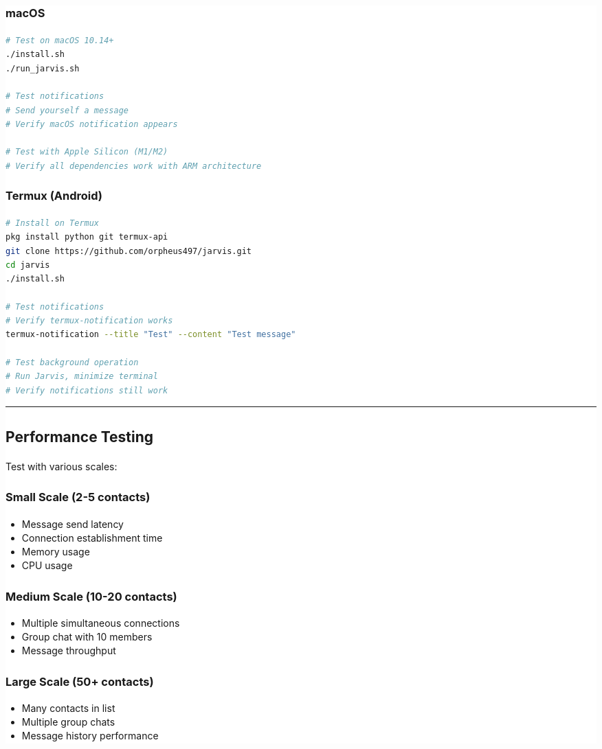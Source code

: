 ### macOS

```bash
# Test on macOS 10.14+
./install.sh
./run_jarvis.sh

# Test notifications
# Send yourself a message
# Verify macOS notification appears

# Test with Apple Silicon (M1/M2)
# Verify all dependencies work with ARM architecture
```

### Termux (Android)

```bash
# Install on Termux
pkg install python git termux-api
git clone https://github.com/orpheus497/jarvis.git
cd jarvis
./install.sh

# Test notifications
# Verify termux-notification works
termux-notification --title "Test" --content "Test message"

# Test background operation
# Run Jarvis, minimize terminal
# Verify notifications still work
```

---

## Performance Testing

Test with various scales:

### Small Scale (2-5 contacts)
- Message send latency
- Connection establishment time
- Memory usage
- CPU usage

### Medium Scale (10-20 contacts)
- Multiple simultaneous connections
- Group chat with 10 members
- Message throughput

### Large Scale (50+ contacts)
- Many contacts in list
- Multiple group chats
- Message history performance
